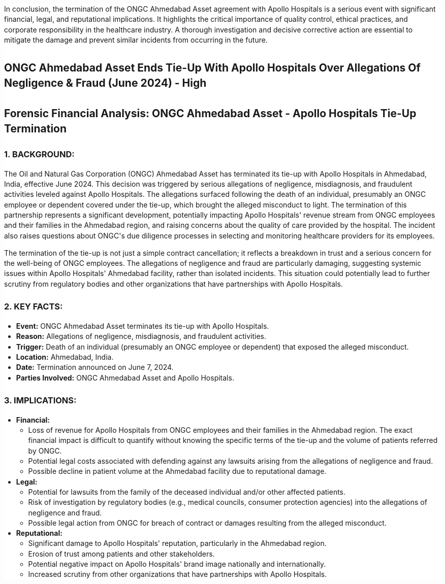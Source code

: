 In conclusion, the termination of the ONGC Ahmedabad Asset agreement with Apollo Hospitals is a serious event with significant financial, legal, and reputational implications. It highlights the critical importance of quality control, ethical practices, and corporate responsibility in the healthcare industry. A thorough investigation and decisive corrective action are essential to mitigate the damage and prevent similar incidents from occurring in the future.

## ONGC Ahmedabad Asset Ends Tie-Up With Apollo Hospitals Over Allegations Of Negligence & Fraud (June 2024) - High

## Forensic Financial Analysis: ONGC Ahmedabad Asset - Apollo Hospitals Tie-Up Termination

### 1. BACKGROUND:

The Oil and Natural Gas Corporation (ONGC) Ahmedabad Asset has terminated its tie-up with Apollo Hospitals in Ahmedabad, India, effective June 2024. This decision was triggered by serious allegations of negligence, misdiagnosis, and fraudulent activities leveled against Apollo Hospitals. The allegations surfaced following the death of an individual, presumably an ONGC employee or dependent covered under the tie-up, which brought the alleged misconduct to light. The termination of this partnership represents a significant development, potentially impacting Apollo Hospitals' revenue stream from ONGC employees and their families in the Ahmedabad region, and raising concerns about the quality of care provided by the hospital. The incident also raises questions about ONGC's due diligence processes in selecting and monitoring healthcare providers for its employees.

The termination of the tie-up is not just a simple contract cancellation; it reflects a breakdown in trust and a serious concern for the well-being of ONGC employees. The allegations of negligence and fraud are particularly damaging, suggesting systemic issues within Apollo Hospitals' Ahmedabad facility, rather than isolated incidents. This situation could potentially lead to further scrutiny from regulatory bodies and other organizations that have partnerships with Apollo Hospitals.

### 2. KEY FACTS:

*   **Event:** ONGC Ahmedabad Asset terminates its tie-up with Apollo Hospitals.
*   **Reason:** Allegations of negligence, misdiagnosis, and fraudulent activities.
*   **Trigger:** Death of an individual (presumably an ONGC employee or dependent) that exposed the alleged misconduct.
*   **Location:** Ahmedabad, India.
*   **Date:** Termination announced on June 7, 2024.
*   **Parties Involved:** ONGC Ahmedabad Asset and Apollo Hospitals.

### 3. IMPLICATIONS:

*   **Financial:**
    *   Loss of revenue for Apollo Hospitals from ONGC employees and their families in the Ahmedabad region. The exact financial impact is difficult to quantify without knowing the specific terms of the tie-up and the volume of patients referred by ONGC.
    *   Potential legal costs associated with defending against any lawsuits arising from the allegations of negligence and fraud.
    *   Possible decline in patient volume at the Ahmedabad facility due to reputational damage.
*   **Legal:**
    *   Potential for lawsuits from the family of the deceased individual and/or other affected patients.
    *   Risk of investigation by regulatory bodies (e.g., medical councils, consumer protection agencies) into the allegations of negligence and fraud.
    *   Possible legal action from ONGC for breach of contract or damages resulting from the alleged misconduct.
*   **Reputational:**
    *   Significant damage to Apollo Hospitals' reputation, particularly in the Ahmedabad region.
    *   Erosion of trust among patients and other stakeholders.
    *   Potential negative impact on Apollo Hospitals' brand image nationally and internationally.
    *   Increased scrutiny from other organizations that have partnerships with Apollo Hospitals.
